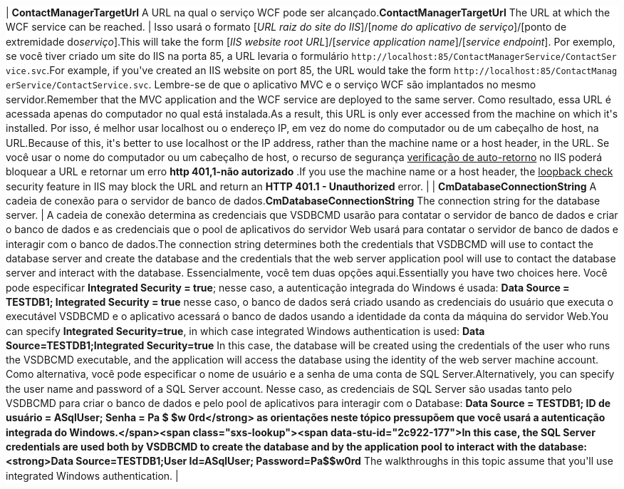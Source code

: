 |                  <span data-ttu-id="2c922-165"><strong>ContactManagerTargetUrl</strong> A URL na qual o serviço WCF pode ser alcançado.</span><span class="sxs-lookup"><span data-stu-id="2c922-165"><strong>ContactManagerTargetUrl</strong> The URL at which the WCF service can be reached.</span></span>                   |                                                                                                                                                     <span data-ttu-id="2c922-166">Isso usará o formato [<em>URL raiz do site do IIS</em>]/[<em>nome do aplicativo de serviço</em>]/[ponto de extremidade do<em>serviço</em>].</span><span class="sxs-lookup"><span data-stu-id="2c922-166">This will take the form [<em>IIS website root URL</em>]/[<em>service application name</em>]/[<em>service endpoint</em>].</span></span> <span data-ttu-id="2c922-167">Por exemplo, se você tiver criado um site do IIS na porta 85, a URL levaria o formulário `http://localhost:85/ContactManagerService/ContactService.svc`.</span><span class="sxs-lookup"><span data-stu-id="2c922-167">For example, if you've created an IIS website on port 85, the URL would take the form `http://localhost:85/ContactManagerService/ContactService.svc`.</span></span> <span data-ttu-id="2c922-168">Lembre-se de que o aplicativo MVC e o serviço WCF são implantados no mesmo servidor.</span><span class="sxs-lookup"><span data-stu-id="2c922-168">Remember that the MVC application and the WCF service are deployed to the same server.</span></span> <span data-ttu-id="2c922-169">Como resultado, essa URL é acessada apenas do computador no qual está instalada.</span><span class="sxs-lookup"><span data-stu-id="2c922-169">As a result, this URL is only ever accessed from the machine on which it's installed.</span></span> <span data-ttu-id="2c922-170">Por isso, é melhor usar localhost ou o endereço IP, em vez do nome do computador ou de um cabeçalho de host, na URL.</span><span class="sxs-lookup"><span data-stu-id="2c922-170">Because of this, it's better to use localhost or the IP address, rather than the machine name or a host header, in the URL.</span></span> <span data-ttu-id="2c922-171">Se você usar o nome do computador ou um cabeçalho de host, o recurso de segurança [verificação de auto-retorno](https://go.microsoft.com/?linkid=9805131) no IIS poderá bloquear a URL e retornar um erro <strong>http 401,1-não autorizado</strong> .</span><span class="sxs-lookup"><span data-stu-id="2c922-171">If you use the machine name or a host header, the [loopback check](https://go.microsoft.com/?linkid=9805131) security feature in IIS may block the URL and return an <strong>HTTP 401.1 - Unauthorized</strong> error.</span></span>                                                                                                                                                     |
|                  <span data-ttu-id="2c922-172"><strong>CmDatabaseConnectionString</strong> A cadeia de conexão para o servidor de banco de dados.</span><span class="sxs-lookup"><span data-stu-id="2c922-172"><strong>CmDatabaseConnectionString</strong> The connection string for the database server.</span></span>                  | <span data-ttu-id="2c922-173">A cadeia de conexão determina as credenciais que VSDBCMD usarão para contatar o servidor de banco de dados e criar o banco de dados e as credenciais que o pool de aplicativos do servidor Web usará para contatar o servidor de banco de dados e interagir com o banco de dados.</span><span class="sxs-lookup"><span data-stu-id="2c922-173">The connection string determines both the credentials that VSDBCMD will use to contact the database server and create the database and the credentials that the web server application pool will use to contact the database server and interact with the database.</span></span> <span data-ttu-id="2c922-174">Essencialmente, você tem duas opções aqui.</span><span class="sxs-lookup"><span data-stu-id="2c922-174">Essentially you have two choices here.</span></span> <span data-ttu-id="2c922-175">Você pode especificar <strong>Integrated Security = true</strong>; nesse caso, a autenticação integrada do Windows é usada: <strong>Data Source = TESTDB1; Integrated Security = true</strong> nesse caso, o banco de dados será criado usando as credenciais do usuário que executa o executável VSDBCMD e o aplicativo acessará o banco de dados usando a identidade da conta da máquina do servidor Web.</span><span class="sxs-lookup"><span data-stu-id="2c922-175">You can specify <strong>Integrated Security=true</strong>, in which case integrated Windows authentication is used: <strong>Data Source=TESTDB1;Integrated Security=true</strong> In this case, the database will be created using the credentials of the user who runs the VSDBCMD executable, and the application will access the database using the identity of the web server machine account.</span></span> <span data-ttu-id="2c922-176">Como alternativa, você pode especificar o nome de usuário e a senha de uma conta de SQL Server.</span><span class="sxs-lookup"><span data-stu-id="2c922-176">Alternatively, you can specify the user name and password of a SQL Server account.</span></span> <span data-ttu-id="2c922-177">Nesse caso, as credenciais de SQL Server são usadas tanto pelo VSDBCMD para criar o banco de dados e pelo pool de aplicativos para interagir com o Database: <strong>Data Source = TESTDB1; ID de usuário = ASqlUser; Senha = Pa $ $w 0rd</strong> as orientações neste tópico pressupõem que você usará a autenticação integrada do Windows.</span><span class="sxs-lookup"><span data-stu-id="2c922-177">In this case, the SQL Server credentials are used both by VSDBCMD to create the database and by the application pool to interact with the database: <strong>Data Source=TESTDB1;User Id=ASqlUser; Password=Pa$$w0rd</strong> The walkthroughs in this topic assume that you'll use integrated Windows authentication.</span></span> |